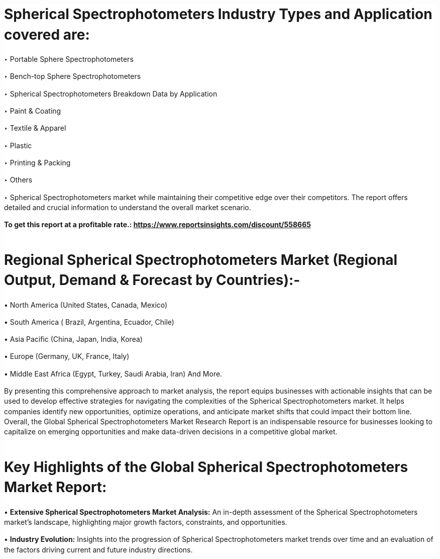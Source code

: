 # <strong>Spherical Spectrophotometers Industry Types and Application covered are:</strong>

‣ Portable Sphere Spectrophotometers

   ‣ Bench-top Sphere Spectrophotometers

‣ Spherical Spectrophotometers Breakdown Data by Application

   ‣ Paint & Coating

   ‣ Textile & Apparel

   ‣ Plastic

   ‣ Printing & Packing

   ‣ Others

   ‣ Spherical Spectrophotometers market while maintaining their competitive edge over their competitors. The report offers detailed and crucial information to understand the overall market scenario.

<strong>To get this report at a profitable rate.: <a href=https://www.reportsinsights.com/discount/558665>https://www.reportsinsights.com/discount/558665</a></strong></font>

# <strong>Regional Spherical Spectrophotometers Market (Regional Output, Demand &amp; Forecast by Countries):-</strong>

• North America (United States, Canada, Mexico)

• South America ( Brazil, Argentina, Ecuador, Chile)

• Asia Pacific (China, Japan, India, Korea)

• Europe (Germany, UK, France, Italy)

• Middle East Africa (Egypt, Turkey, Saudi Arabia, Iran) And More.

By presenting this comprehensive approach to market analysis, the report equips businesses with actionable insights that can be used to develop effective strategies for navigating the complexities of the Spherical Spectrophotometers market. It helps companies identify new opportunities, optimize operations, and anticipate market shifts that could impact their bottom line. Overall, the Global Spherical Spectrophotometers Market Research Report is an indispensable resource for businesses looking to capitalize on emerging opportunities and make data-driven decisions in a competitive global market.

# <strong>Key Highlights of the Global Spherical Spectrophotometers Market Report:</strong>

• <strong>Extensive Spherical Spectrophotometers Market Analysis:</strong> An in-depth assessment of the Spherical Spectrophotometers market’s landscape, highlighting major growth factors, constraints, and opportunities.

• <strong>Industry Evolution:</strong> Insights into the progression of Spherical Spectrophotometers market trends over time and an evaluation of the factors driving current and future industry directions.

